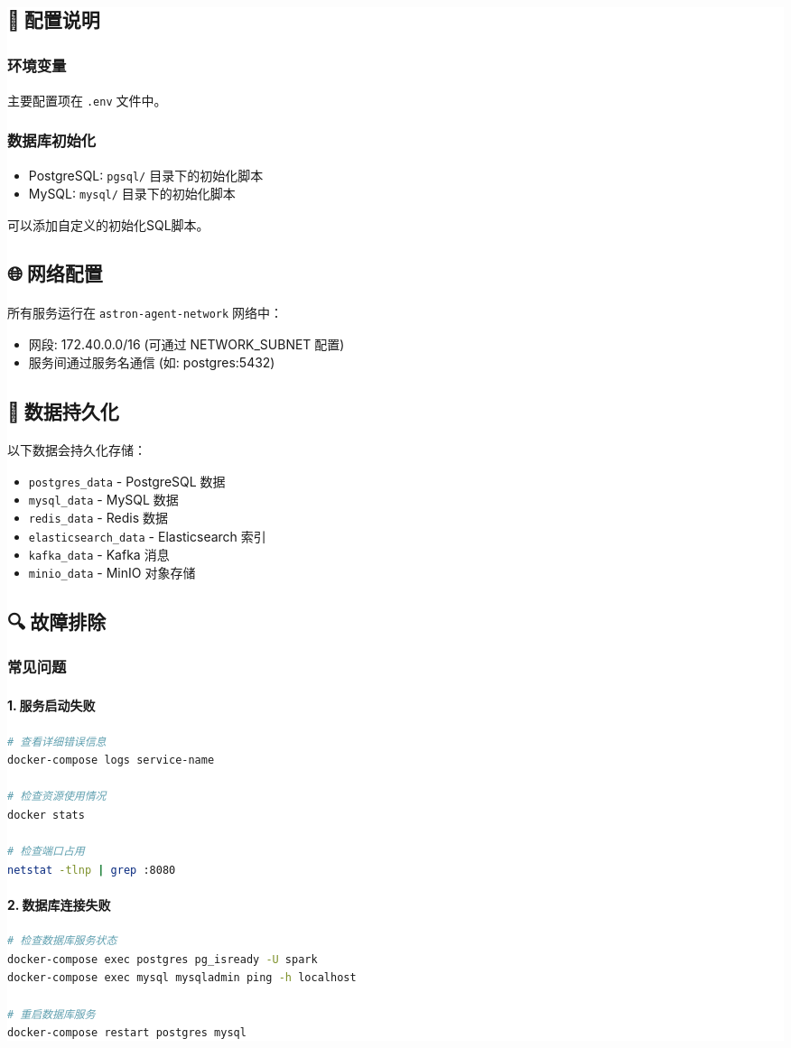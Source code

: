 ## 🔧 配置说明

### 环境变量

主要配置项在 `.env` 文件中。

### 数据库初始化
- PostgreSQL: `pgsql/` 目录下的初始化脚本
- MySQL: `mysql/` 目录下的初始化脚本

可以添加自定义的初始化SQL脚本。

## 🌐 网络配置

所有服务运行在 `astron-agent-network` 网络中：
- 网段: 172.40.0.0/16 (可通过 NETWORK_SUBNET 配置)
- 服务间通过服务名通信 (如: postgres:5432)

## 💾 数据持久化

以下数据会持久化存储：
- `postgres_data` - PostgreSQL 数据
- `mysql_data` - MySQL 数据
- `redis_data` - Redis 数据
- `elasticsearch_data` - Elasticsearch 索引
- `kafka_data` - Kafka 消息
- `minio_data` - MinIO 对象存储

## 🔍 故障排除

### 常见问题

#### 1. 服务启动失败
```bash
# 查看详细错误信息
docker-compose logs service-name

# 检查资源使用情况
docker stats

# 检查端口占用
netstat -tlnp | grep :8080
```

#### 2. 数据库连接失败
```bash
# 检查数据库服务状态
docker-compose exec postgres pg_isready -U spark
docker-compose exec mysql mysqladmin ping -h localhost

# 重启数据库服务
docker-compose restart postgres mysql
```

